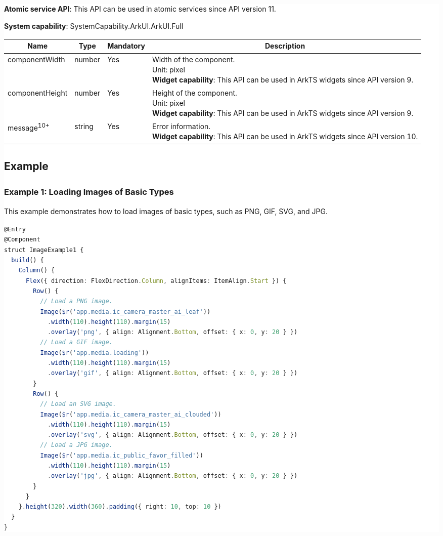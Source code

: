 **Atomic service API**: This API can be used in atomic services since API version 11.

**System capability**: SystemCapability.ArkUI.ArkUI.Full

| Name         | Type  | Mandatory| Description                     |
| --------------- | ------ | ---- | ------------------------- |
| componentWidth  | number | Yes  | Width of the component.<br>Unit: pixel<br>**Widget capability**: This API can be used in ArkTS widgets since API version 9.|
| componentHeight | number | Yes  | Height of the component.<br>Unit: pixel<br>**Widget capability**: This API can be used in ArkTS widgets since API version 9.|
| message<sup>10+</sup>         | string | Yes  | Error information.<br>**Widget capability**: This API can be used in ArkTS widgets since API version 10.|

## Example

### Example 1: Loading Images of Basic Types

This example demonstrates how to load images of basic types, such as PNG, GIF, SVG, and JPG.

```ts
@Entry
@Component
struct ImageExample1 {
  build() {
    Column() {
      Flex({ direction: FlexDirection.Column, alignItems: ItemAlign.Start }) {
        Row() {
          // Load a PNG image.
          Image($r('app.media.ic_camera_master_ai_leaf'))
            .width(110).height(110).margin(15)
            .overlay('png', { align: Alignment.Bottom, offset: { x: 0, y: 20 } })
          // Load a GIF image.
          Image($r('app.media.loading'))
            .width(110).height(110).margin(15)
            .overlay('gif', { align: Alignment.Bottom, offset: { x: 0, y: 20 } })
        }
        Row() {
          // Load an SVG image.
          Image($r('app.media.ic_camera_master_ai_clouded'))
            .width(110).height(110).margin(15)
            .overlay('svg', { align: Alignment.Bottom, offset: { x: 0, y: 20 } })
          // Load a JPG image.
          Image($r('app.media.ic_public_favor_filled'))
            .width(110).height(110).margin(15)
            .overlay('jpg', { align: Alignment.Bottom, offset: { x: 0, y: 20 } })
        }
      }
    }.height(320).width(360).padding({ right: 10, top: 10 })
  }
}
```
